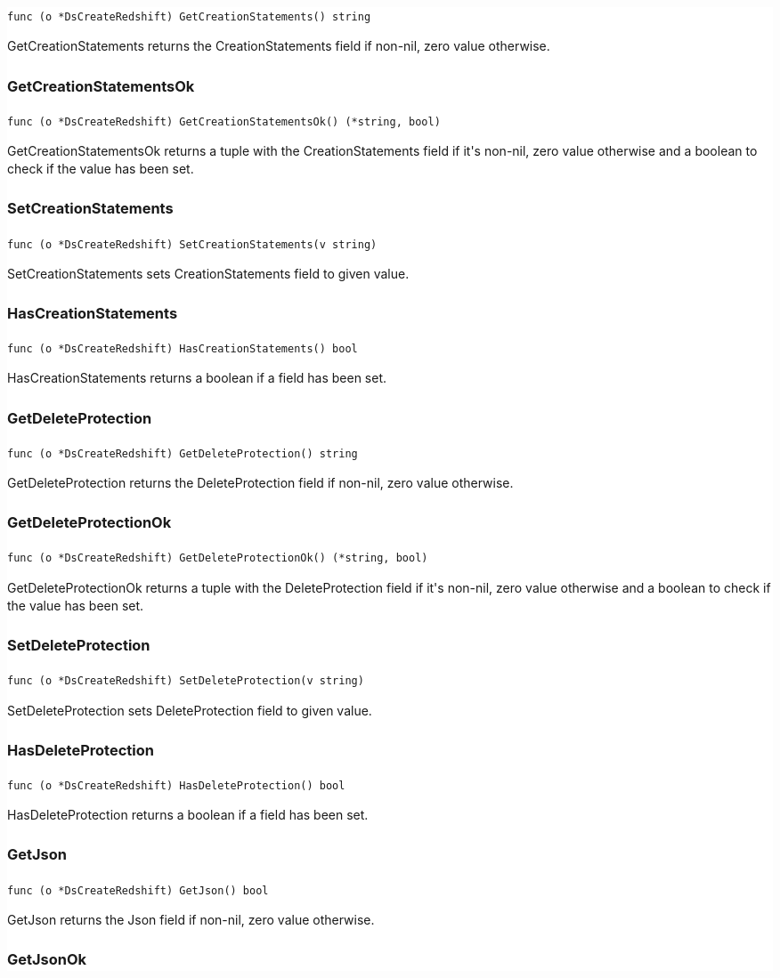 `func (o *DsCreateRedshift) GetCreationStatements() string`

GetCreationStatements returns the CreationStatements field if non-nil, zero value otherwise.

### GetCreationStatementsOk

`func (o *DsCreateRedshift) GetCreationStatementsOk() (*string, bool)`

GetCreationStatementsOk returns a tuple with the CreationStatements field if it's non-nil, zero value otherwise
and a boolean to check if the value has been set.

### SetCreationStatements

`func (o *DsCreateRedshift) SetCreationStatements(v string)`

SetCreationStatements sets CreationStatements field to given value.

### HasCreationStatements

`func (o *DsCreateRedshift) HasCreationStatements() bool`

HasCreationStatements returns a boolean if a field has been set.

### GetDeleteProtection

`func (o *DsCreateRedshift) GetDeleteProtection() string`

GetDeleteProtection returns the DeleteProtection field if non-nil, zero value otherwise.

### GetDeleteProtectionOk

`func (o *DsCreateRedshift) GetDeleteProtectionOk() (*string, bool)`

GetDeleteProtectionOk returns a tuple with the DeleteProtection field if it's non-nil, zero value otherwise
and a boolean to check if the value has been set.

### SetDeleteProtection

`func (o *DsCreateRedshift) SetDeleteProtection(v string)`

SetDeleteProtection sets DeleteProtection field to given value.

### HasDeleteProtection

`func (o *DsCreateRedshift) HasDeleteProtection() bool`

HasDeleteProtection returns a boolean if a field has been set.

### GetJson

`func (o *DsCreateRedshift) GetJson() bool`

GetJson returns the Json field if non-nil, zero value otherwise.

### GetJsonOk
